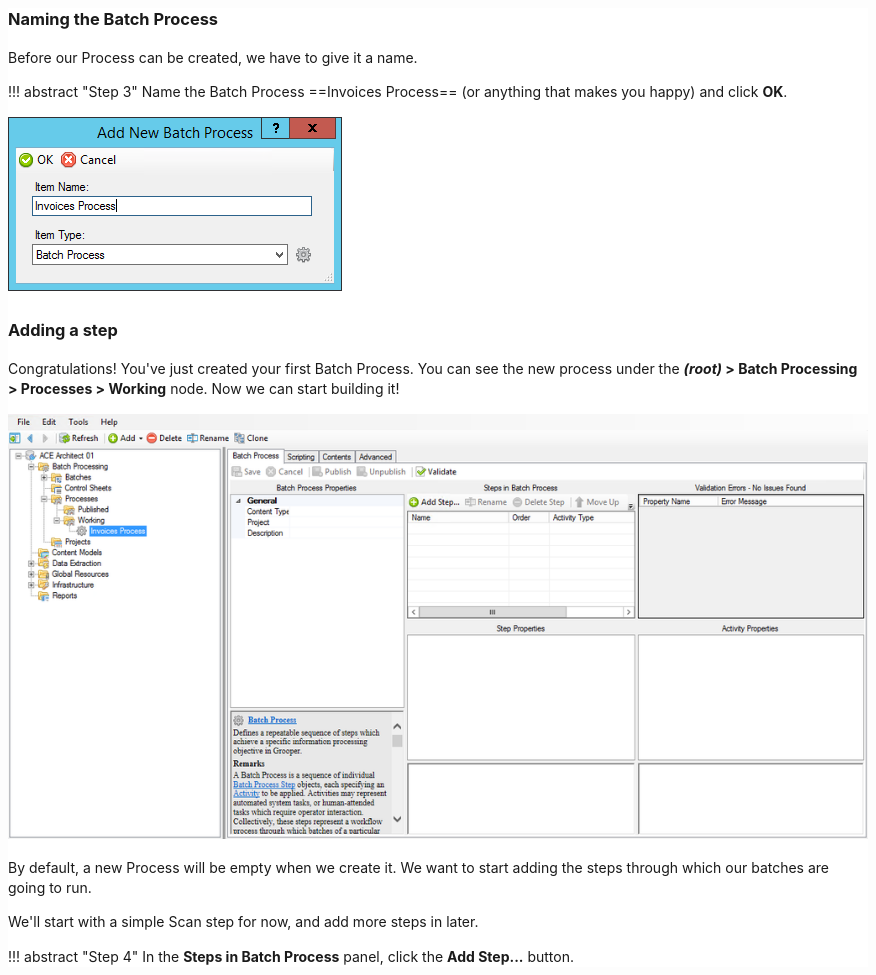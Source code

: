 ### Naming the Batch Process

Before our Process can be created, we have to give it a name.

!!! abstract "Step 3"
    Name the Batch Process ==Invoices Process== (or anything that makes you happy) and click **OK**.

![Naming the Batch Process](../assets/img/vol-1/1-2/003.png)

### Adding a step

Congratulations! You've just created your first Batch Process. You can see the new process under the **_(root)_ > Batch Processing > Processes > Working** node. Now we can start building it!

![3](../assets/img/vol-1/1-2/004.png)

By default, a new Process will be empty when we create it. We want to start adding the steps through which our batches are going to run.

We'll start with a simple Scan step for now, and add more steps in later.

!!! abstract "Step 4"
    In the **Steps in Batch Process** panel, click the **Add Step...** button.
